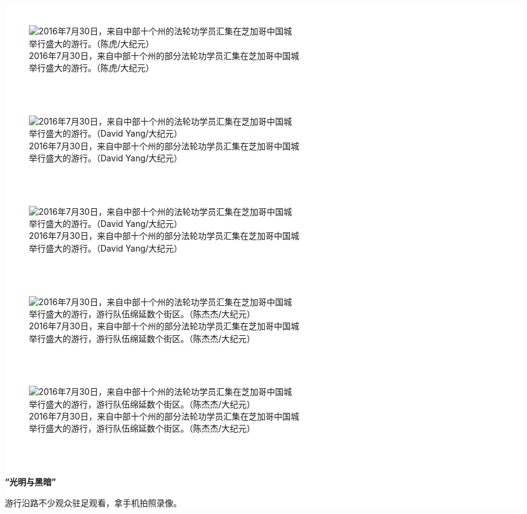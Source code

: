  </figure><br/>
 <figure aria-describedby="caption-attachment-8154909" class="wp-caption aligncenter" id="attachment_8154909" style="width: 450px">
  <ok href=" https://i.epochtimes.com/assets/uploads/2016/08/10-_26A9892-450x300.jpg" rel="noreferrer noopener" target="_blank">
   <img alt="2016年7月30日，来自中部十个州的法轮功学员汇集在芝加哥中国城举行盛大的游行。（陈虎/大纪元）" class="size-medium wp-image-8154909" src="https://i.epochtimes.com/assets/uploads/2016/08/10-_26A9892-450x300.jpg"/>
  </ok>
  <br/><figcaption class="wp-caption-text" id="caption-attachment-8154909">
   2016年7月30日，来自中部十个州的部分法轮功学员汇集在芝加哥中国城举行盛大的游行。（陈虎/大纪元）
  </figcaption><br/>
 </figure><br/>
 <figure aria-describedby="caption-attachment-8154928" class="wp-caption aligncenter" id="attachment_8154928" style="width: 450px">
  <ok href=" https://i.epochtimes.com/assets/uploads/2016/08/DF-Chicago-2016-07-30-4665-1-450x300.jpg" rel="noreferrer noopener" target="_blank">
   <img alt="2016年7月30日，来自中部十个州的法轮功学员汇集在芝加哥中国城举行盛大的游行。（David Yang/大纪元）" class="size-medium wp-image-8154928" src="https://i.epochtimes.com/assets/uploads/2016/08/DF-Chicago-2016-07-30-4665-1-450x300.jpg"/>
  </ok>
  <br/><figcaption class="wp-caption-text" id="caption-attachment-8154928">
   2016年7月30日，来自中部十个州的部分法轮功学员汇集在芝加哥中国城举行盛大的游行。（David Yang/大纪元）
  </figcaption><br/>
 </figure><br/>
 <figure aria-describedby="caption-attachment-8154910" class="wp-caption aligncenter" id="attachment_8154910" style="width: 450px">
  <ok href=" https://i.epochtimes.com/assets/uploads/2016/08/11-DF-Chicago-2016-07-30-4565-450x293.jpg" rel="noreferrer noopener" target="_blank">
   <img alt="2016年7月30日，来自中部十个州的法轮功学员汇集在芝加哥中国城举行盛大的游行。（David Yang/大纪元）" class="size-medium wp-image-8154910" src="https://i.epochtimes.com/assets/uploads/2016/08/11-DF-Chicago-2016-07-30-4565-450x293.jpg"/>
  </ok>
  <br/><figcaption class="wp-caption-text" id="caption-attachment-8154910">
   2016年7月30日，来自中部十个州的部分法轮功学员汇集在芝加哥中国城举行盛大的游行。（David Yang/大纪元）
  </figcaption><br/>
 </figure><br/>
 <figure aria-describedby="caption-attachment-8154893" class="wp-caption aligncenter" id="attachment_8154893" style="width: 450px">
  <ok href=" https://i.epochtimes.com/assets/uploads/2016/08/01-IMG_1393-450x297.jpg" rel="noreferrer noopener" target="_blank">
   <img alt="2016年7月30日，来自中部十个州的法轮功学员汇集在芝加哥中国城举行盛大的游行，游行队伍绵延数个街区。（陈杰杰/大纪元）" class="size-medium wp-image-8154893" src="https://i.epochtimes.com/assets/uploads/2016/08/01-IMG_1393-450x297.jpg"/>
  </ok>
  <br/><figcaption class="wp-caption-text" id="caption-attachment-8154893">
   2016年7月30日，来自中部十个州的部分法轮功学员汇集在芝加哥中国城举行盛大的游行，游行队伍绵延数个街区。（陈杰杰/大纪元）
  </figcaption><br/>
 </figure><br/>
 <figure aria-describedby="caption-attachment-8154908" class="wp-caption aligncenter" id="attachment_8154908" style="width: 450px">
  <ok href=" https://i.epochtimes.com/assets/uploads/2016/08/09-IMG_1412-450x298.jpg" rel="noreferrer noopener" target="_blank">
   <img alt="2016年7月30日，来自中部十个州的法轮功学员汇集在芝加哥中国城举行盛大的游行，游行队伍绵延数个街区。（陈杰杰/大纪元）" class="size-medium wp-image-8154908" src="https://i.epochtimes.com/assets/uploads/2016/08/09-IMG_1412-450x298.jpg"/>
  </ok>
  <br/><figcaption class="wp-caption-text" id="caption-attachment-8154908">
   2016年7月30日，来自中部十个州的部分法轮功学员汇集在芝加哥中国城举行盛大的游行，游行队伍绵延数个街区。（陈杰杰/大纪元）
  </figcaption><br/>
 </figure><br/>
 <p>
  <strong>
   “光明与黑暗”
  </strong>
 </p>
 <p>
  游行沿路不少观众驻足观看，拿手机拍照录像。
 </p>
 <p>